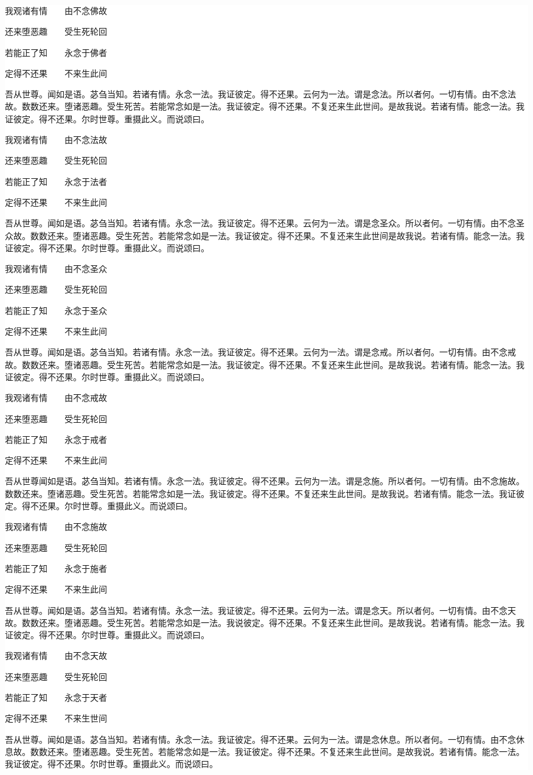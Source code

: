 我观诸有情　　由不念佛故  

还来堕恶趣　　受生死轮回  

若能正了知　　永念于佛者  

定得不还果　　不来生此间  

吾从世尊。闻如是语。苾刍当知。若诸有情。永念一法。我证彼定。得不还果。云何为一法。谓是念法。所以者何。一切有情。由不念法故。数数还来。堕诸恶趣。受生死苦。若能常念如是一法。我证彼定。得不还果。不复还来生此世间。是故我说。若诸有情。能念一法。我证彼定。得不还果。尔时世尊。重摄此义。而说颂曰。  

我观诸有情　　由不念法故  

还来堕恶趣　　受生死轮回  

若能正了知　　永念于法者  

定得不还果　　不来生此间  

吾从世尊。闻如是语。苾刍当知。若诸有情。永念一法。我证彼定。得不还果。云何为一法。谓是念圣众。所以者何。一切有情。由不念圣众故。数数还来。堕诸恶趣。受生死苦。若能常念如是一法。我证彼定。得不还果。不复还来生此世间是故我说。若诸有情。能念一法。我证彼定。得不还果。尔时世尊。重摄此义。而说颂曰。  

我观诸有情　　由不念圣众  

还来堕恶趣　　受生死轮回  

若能正了知　　永念于圣众  

定得不还果　　不来生此间  

吾从世尊。闻如是语。苾刍当知。若诸有情。永念一法。我证彼定。得不还果。云何为一法。谓是念戒。所以者何。一切有情。由不念戒故。数数还来。堕诸恶趣。受生死苦。若能常念如是一法。我证彼定。得不还果。不复还来生此世间。是故我说。若诸有情。能念一法。我证彼定。得不还果。尔时世尊。重摄此义。而说颂曰。  

我观诸有情　　由不念戒故  

还来堕恶趣　　受生死轮回  

若能正了知　　永念于戒者  

定得不还果　　不来生此间  

吾从世尊闻如是语。苾刍当知。若诸有情。永念一法。我证彼定。得不还果。云何为一法。谓是念施。所以者何。一切有情。由不念施故。数数还来。堕诸恶趣。受生死苦。若能常念如是一法。我证彼定。得不还果。不复还来生此世间。是故我说。若诸有情。能念一法。我证彼定。得不还果。尔时世尊。重摄此义。而说颂曰。  

我观诸有情　　由不念施故  

还来堕恶趣　　受生死轮回  

若能正了知　　永念于施者  

定得不还果　　不来生此间  

吾从世尊。闻如是语。苾刍当知。若诸有情。永念一法。我证彼定。得不还果。云何为一法。谓是念天。所以者何。一切有情。由不念天故。数数还来。堕诸恶趣。受生死苦。若能常念如是一法。我说彼定。得不还果。不复还来生此世间。是故我说。若诸有情。能念一法。我证彼定。得不还果。尔时世尊。重摄此义。而说颂曰。  

我观诸有情　　由不念天故  

还来堕恶趣　　受生死轮回  

若能正了知　　永念于天者  

定得不还果　　不来生世间  

吾从世尊。闻如是语。苾刍当知。若诸有情。永念一法。我证彼定。得不还果。云何为一法。谓是念休息。所以者何。一切有情。由不念休息故。数数还来。堕诸恶趣。受生死苦。若能常念如是一法。我证彼定。得不还果。不复还来生此世间。是故我说。若诸有情。能念一法。我证彼定。得不还果。尔时世尊。重摄此义。而说颂曰。  
